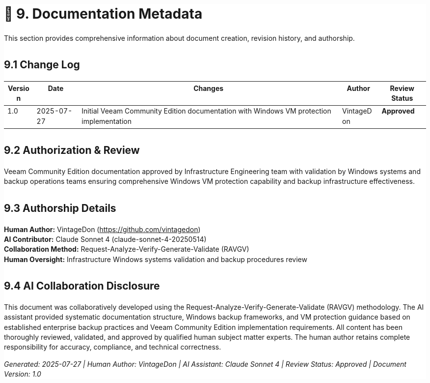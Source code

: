 # 📜 **9. Documentation Metadata**

This section provides comprehensive information about document creation, revision history, and authorship.

## **9.1 Change Log**

| **Version** | **Date** | **Changes** | **Author** | **Review Status** |
|------------|---------|-------------|------------|------------------|
| 1.0 | 2025-07-27 | Initial Veeam Community Edition documentation with Windows VM protection implementation | VintageDon | **Approved** |

## **9.2 Authorization & Review**

Veeam Community Edition documentation approved by Infrastructure Engineering team with validation by Windows systems and backup operations teams ensuring comprehensive Windows VM protection capability and backup infrastructure effectiveness.

## **9.3 Authorship Details**

**Human Author:** VintageDon (<https://github.com/vintagedon>)  
**AI Contributor:** Claude Sonnet 4 (claude-sonnet-4-20250514)  
**Collaboration Method:** Request-Analyze-Verify-Generate-Validate (RAVGV)  
**Human Oversight:** Infrastructure Windows systems validation and backup procedures review

## **9.4 AI Collaboration Disclosure**

This document was collaboratively developed using the Request-Analyze-Verify-Generate-Validate (RAVGV) methodology. The AI assistant provided systematic documentation structure, Windows backup frameworks, and VM protection guidance based on established enterprise backup practices and Veeam Community Edition implementation requirements. All content has been thoroughly reviewed, validated, and approved by qualified human subject matter experts. The human author retains complete responsibility for accuracy, compliance, and technical correctness.

*Generated: 2025-07-27 | Human Author: VintageDon | AI Assistant: Claude Sonnet 4 | Review Status: Approved | Document Version: 1.0*

